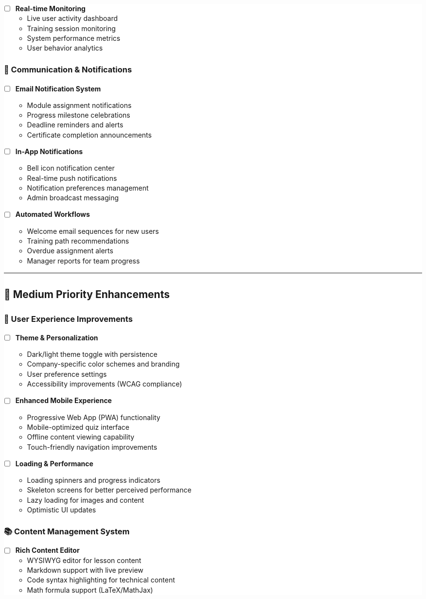 - [ ] **Real-time Monitoring**
  - Live user activity dashboard
  - Training session monitoring
  - System performance metrics
  - User behavior analytics

### 📧 Communication & Notifications
- [ ] **Email Notification System**
  - Module assignment notifications
  - Progress milestone celebrations
  - Deadline reminders and alerts
  - Certificate completion announcements

- [ ] **In-App Notifications**
  - Bell icon notification center
  - Real-time push notifications
  - Notification preferences management
  - Admin broadcast messaging

- [ ] **Automated Workflows**
  - Welcome email sequences for new users
  - Training path recommendations
  - Overdue assignment alerts
  - Manager reports for team progress

---

## 🎯 Medium Priority Enhancements

### 🎨 User Experience Improvements
- [ ] **Theme & Personalization**
  - Dark/light theme toggle with persistence
  - Company-specific color schemes and branding
  - User preference settings
  - Accessibility improvements (WCAG compliance)

- [ ] **Enhanced Mobile Experience**
  - Progressive Web App (PWA) functionality
  - Mobile-optimized quiz interface
  - Offline content viewing capability
  - Touch-friendly navigation improvements

- [ ] **Loading & Performance**
  - Loading spinners and progress indicators
  - Skeleton screens for better perceived performance
  - Lazy loading for images and content
  - Optimistic UI updates

### 📚 Content Management System
- [ ] **Rich Content Editor**
  - WYSIWYG editor for lesson content
  - Markdown support with live preview
  - Code syntax highlighting for technical content
  - Math formula support (LaTeX/MathJax)
